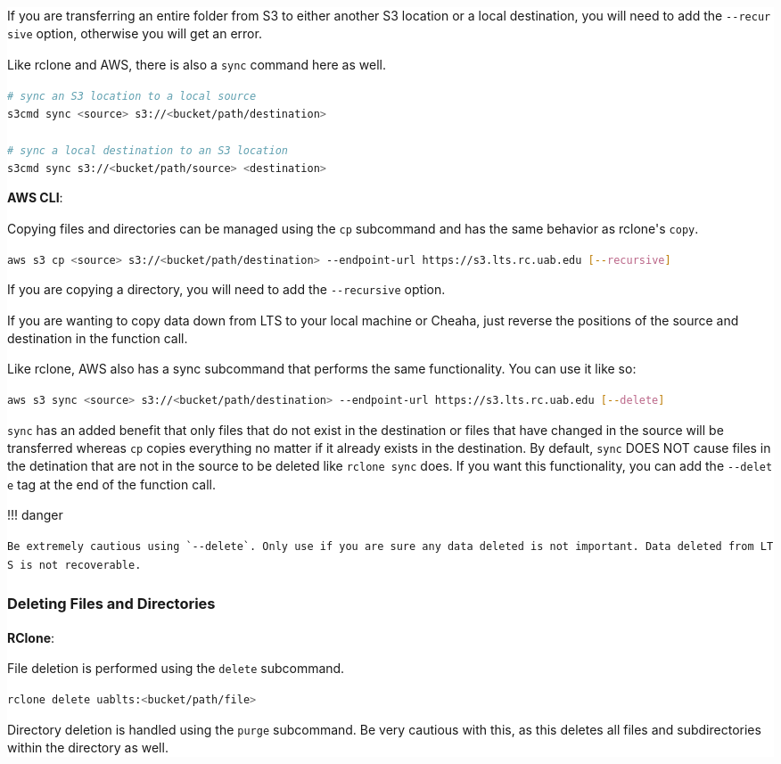If you are transferring an entire folder from S3 to either another S3 location or a local destination, you will need to add the `--recursive` option, otherwise you will get an error.

Like rclone and AWS, there is also a `sync` command here as well.

``` bash
# sync an S3 location to a local source
s3cmd sync <source> s3://<bucket/path/destination>

# sync a local destination to an S3 location
s3cmd sync s3://<bucket/path/source> <destination>
```

**AWS CLI**:

Copying files and directories can be managed using the `cp` subcommand and has the same behavior as rclone's `copy`.

``` bash
aws s3 cp <source> s3://<bucket/path/destination> --endpoint-url https://s3.lts.rc.uab.edu [--recursive]
```

If you are copying a directory, you will need to add the `--recursive` option.

If you are wanting to copy data down from LTS to your local machine or Cheaha, just reverse the positions of the source and destination in the function call.

Like rclone, AWS also has a sync subcommand that performs the same functionality. You can use it like so:

``` bash
aws s3 sync <source> s3://<bucket/path/destination> --endpoint-url https://s3.lts.rc.uab.edu [--delete]
```

`sync` has an added benefit that only files that do not exist in the destination or files that have changed in the source will be transferred whereas `cp` copies everything no matter if it already exists in the destination. By default, `sync` DOES NOT cause files in the detination that are not in the source to be deleted like `rclone sync` does. If you want this functionality, you can add the `--delete` tag at the end of the function call.


!!! danger

    Be extremely cautious using `--delete`. Only use if you are sure any data deleted is not important. Data deleted from LTS is not recoverable.


### Deleting Files and Directories

**RClone**:

File deletion is performed using the `delete` subcommand.

``` bash
rclone delete uablts:<bucket/path/file>
```

Directory deletion is handled using the `purge` subcommand. Be very cautious with this, as this deletes all files and subdirectories within the directory as well.
